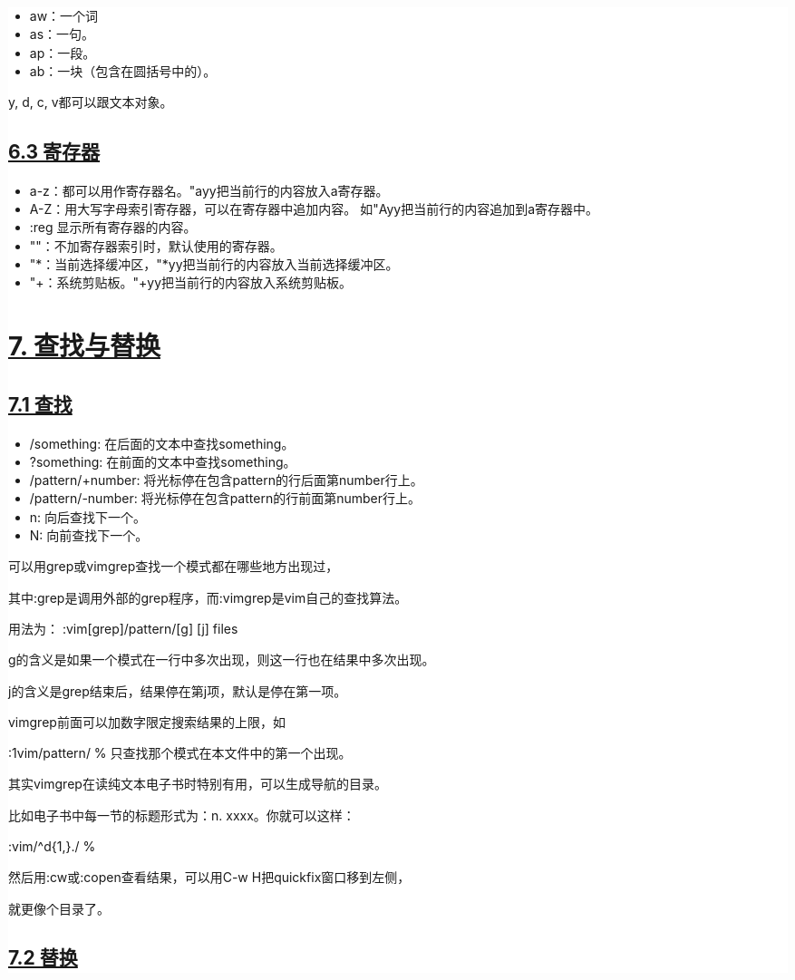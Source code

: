 -   aw：一个词
-   as：一句。
-   ap：一段。
-   ab：一块（包含在圆括号中的）。

y, d, c, v都可以跟文本对象。

## [6.3 寄存器](https://www.cnblogs.com/jiqingwu/archive/2012/06/14/vim_notes.html#id73)

-   a-z：都可以用作寄存器名。"ayy把当前行的内容放入a寄存器。
-   A-Z：用大写字母索引寄存器，可以在寄存器中追加内容。 如"Ayy把当前行的内容追加到a寄存器中。
-   :reg 显示所有寄存器的内容。
-   ""：不加寄存器索引时，默认使用的寄存器。
-   "*：当前选择缓冲区，"*yy把当前行的内容放入当前选择缓冲区。
-   "+：系统剪贴板。"+yy把当前行的内容放入系统剪贴板。

# [7. 查找与替换](https://www.cnblogs.com/jiqingwu/archive/2012/06/14/vim_notes.html#id74)

## [7.1 查找](https://www.cnblogs.com/jiqingwu/archive/2012/06/14/vim_notes.html#id75)

-   /something: 在后面的文本中查找something。
-   ?something: 在前面的文本中查找something。
-   /pattern/+number: 将光标停在包含pattern的行后面第number行上。
-   /pattern/-number: 将光标停在包含pattern的行前面第number行上。
-   n: 向后查找下一个。
-   N: 向前查找下一个。

可以用grep或vimgrep查找一个模式都在哪些地方出现过，

其中:grep是调用外部的grep程序，而:vimgrep是vim自己的查找算法。

用法为： :vim[grep]/pattern/[g] [j] files

g的含义是如果一个模式在一行中多次出现，则这一行也在结果中多次出现。

j的含义是grep结束后，结果停在第j项，默认是停在第一项。

vimgrep前面可以加数字限定搜索结果的上限，如

:1vim/pattern/ % 只查找那个模式在本文件中的第一个出现。

其实vimgrep在读纯文本电子书时特别有用，可以生成导航的目录。

比如电子书中每一节的标题形式为：n. xxxx。你就可以这样：

:vim/^d{1,}./ %

然后用:cw或:copen查看结果，可以用C-w H把quickfix窗口移到左侧，

就更像个目录了。

## [7.2 替换](https://www.cnblogs.com/jiqingwu/archive/2012/06/14/vim_notes.html#id76)

